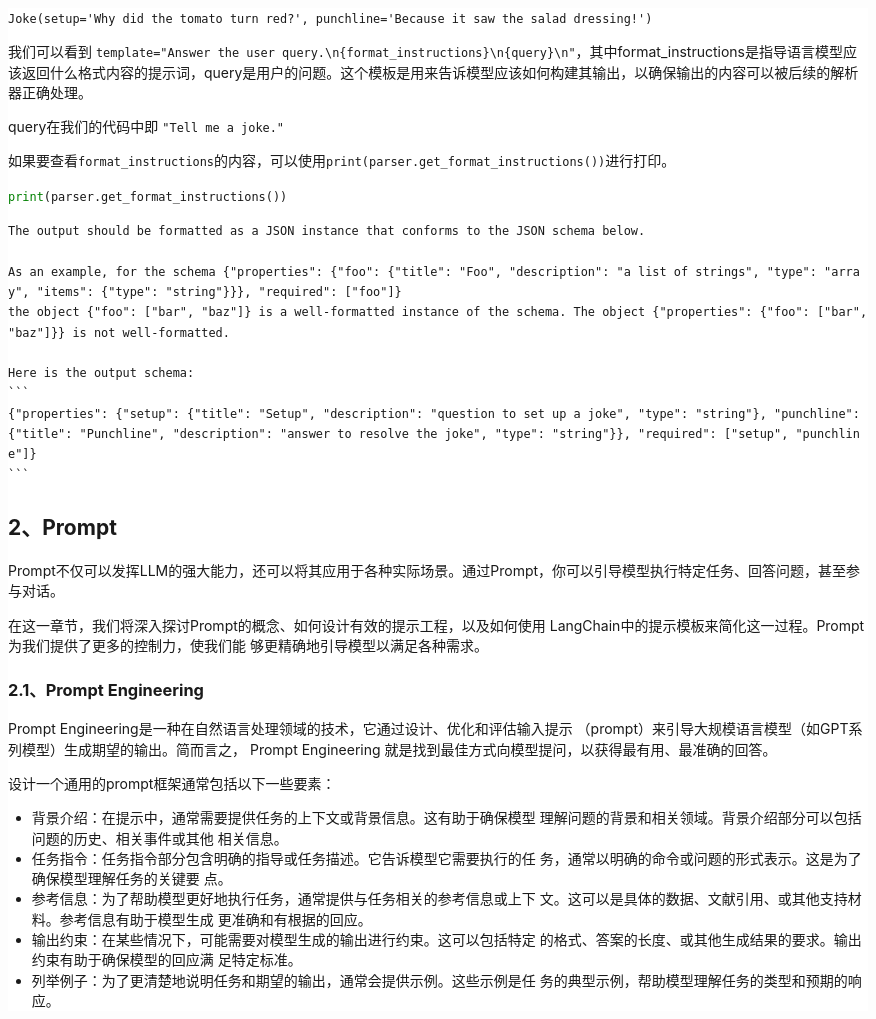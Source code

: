 ```python
```


    Joke(setup='Why did the tomato turn red?', punchline='Because it saw the salad dressing!')

我们可以看到 `template="Answer the user query.\n{format_instructions}\n{query}\n"`，其中format_instructions是指导语言模型应该返回什么格式内容的提示词，query是用户的问题。这个模板是用来告诉模型应该如何构建其输出，以确保输出的内容可以被后续的解析器正确处理。

query在我们的代码中即 `"Tell me a joke."`

如果要查看`format_instructions`的内容，可以使用`print(parser.get_format_instructions())`进行打印。


```python
print(parser.get_format_instructions())
```

    The output should be formatted as a JSON instance that conforms to the JSON schema below.
    
    As an example, for the schema {"properties": {"foo": {"title": "Foo", "description": "a list of strings", "type": "array", "items": {"type": "string"}}}, "required": ["foo"]}
    the object {"foo": ["bar", "baz"]} is a well-formatted instance of the schema. The object {"properties": {"foo": ["bar", "baz"]}} is not well-formatted.
    
    Here is the output schema:
    ```
    {"properties": {"setup": {"title": "Setup", "description": "question to set up a joke", "type": "string"}, "punchline": {"title": "Punchline", "description": "answer to resolve the joke", "type": "string"}}, "required": ["setup", "punchline"]}
    ```


## 2、Prompt

Prompt不仅可以发挥LLM的强大能力，还可以将其应用于各种实际场景。通过Prompt，你可以引导模型执行特定任务、回答问题，甚至参与对话。

在这一章节，我们将深入探讨Prompt的概念、如何设计有效的提示工程，以及如何使用
LangChain中的提示模板来简化这一过程。Prompt为我们提供了更多的控制力，使我们能
够更精确地引导模型以满足各种需求。

### 2.1、Prompt Engineering

Prompt Engineering是一种在自然语言处理领域的技术，它通过设计、优化和评估输入提示
（prompt）来引导大规模语言模型（如GPT系列模型）生成期望的输出。简而言之， Prompt Engineering 就是找到最佳方式向模型提问，以获得最有用、最准确的回答。

设计一个通用的prompt框架通常包括以下一些要素：

- 背景介绍：在提示中，通常需要提供任务的上下文或背景信息。这有助于确保模型
理解问题的背景和相关领域。背景介绍部分可以包括问题的历史、相关事件或其他
相关信息。
- 任务指令：任务指令部分包含明确的指导或任务描述。它告诉模型它需要执行的任
务，通常以明确的命令或问题的形式表示。这是为了确保模型理解任务的关键要
点。
- 参考信息：为了帮助模型更好地执行任务，通常提供与任务相关的参考信息或上下
文。这可以是具体的数据、文献引用、或其他支持材料。参考信息有助于模型生成
更准确和有根据的回应。
- 输出约束：在某些情况下，可能需要对模型生成的输出进行约束。这可以包括特定
的格式、答案的长度、或其他生成结果的要求。输出约束有助于确保模型的回应满
足特定标准。
- 列举例子：为了更清楚地说明任务和期望的输出，通常会提供示例。这些示例是任
务的典型示例，帮助模型理解任务的类型和预期的响应。

